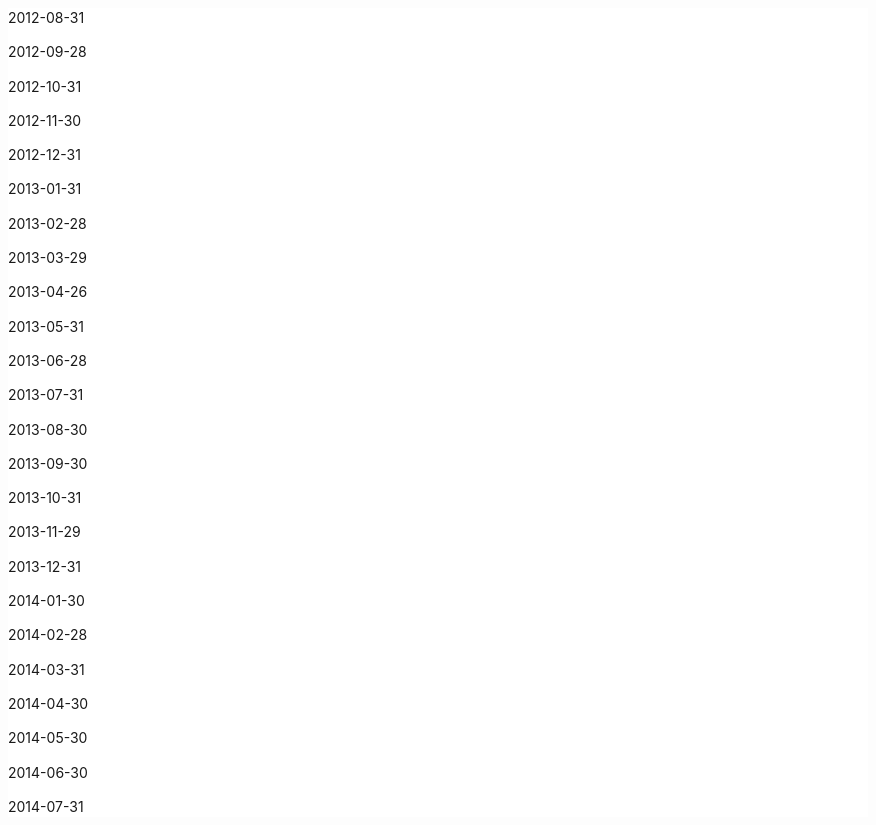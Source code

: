  
  2012-08-31
 
 
  2012-09-28
 
 
  2012-10-31
 
 
  2012-11-30
 
 
  2012-12-31
 
 
  2013-01-31
 
 
  2013-02-28
 
 
  2013-03-29
 
 
  2013-04-26
 
 
  2013-05-31
 
 
  2013-06-28
 
 
  2013-07-31
 
 
  2013-08-30
 
 
  2013-09-30
 
 
  2013-10-31
 
 
  2013-11-29
 
 
  2013-12-31
 
 
  2014-01-30
 
 
  2014-02-28
 
 
  2014-03-31
 
 
  2014-04-30
 
 
  2014-05-30
 
 
  2014-06-30
 
 
  2014-07-31
 
 